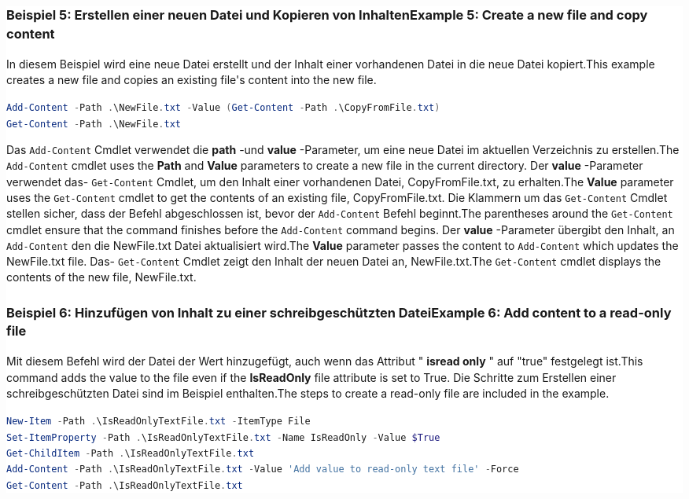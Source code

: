 ### <span data-ttu-id="1e641-144">Beispiel 5: Erstellen einer neuen Datei und Kopieren von Inhalten</span><span class="sxs-lookup"><span data-stu-id="1e641-144">Example 5: Create a new file and copy content</span></span>

<span data-ttu-id="1e641-145">In diesem Beispiel wird eine neue Datei erstellt und der Inhalt einer vorhandenen Datei in die neue Datei kopiert.</span><span class="sxs-lookup"><span data-stu-id="1e641-145">This example creates a new file and copies an existing file's content into the new file.</span></span>

```powershell
Add-Content -Path .\NewFile.txt -Value (Get-Content -Path .\CopyFromFile.txt)
Get-Content -Path .\NewFile.txt
```

<span data-ttu-id="1e641-146">Das `Add-Content` Cmdlet verwendet die **path** -und **value** -Parameter, um eine neue Datei im aktuellen Verzeichnis zu erstellen.</span><span class="sxs-lookup"><span data-stu-id="1e641-146">The `Add-Content` cmdlet uses the **Path** and **Value** parameters to create a new file in the current directory.</span></span> <span data-ttu-id="1e641-147">Der **value** -Parameter verwendet das- `Get-Content` Cmdlet, um den Inhalt einer vorhandenen Datei, CopyFromFile.txt, zu erhalten.</span><span class="sxs-lookup"><span data-stu-id="1e641-147">The **Value** parameter uses the `Get-Content` cmdlet to get the contents of an existing file, CopyFromFile.txt.</span></span> <span data-ttu-id="1e641-148">Die Klammern um das `Get-Content` Cmdlet stellen sicher, dass der Befehl abgeschlossen ist, bevor der `Add-Content` Befehl beginnt.</span><span class="sxs-lookup"><span data-stu-id="1e641-148">The parentheses around the `Get-Content` cmdlet ensure that the command finishes before the `Add-Content` command begins.</span></span> <span data-ttu-id="1e641-149">Der **value** -Parameter übergibt den Inhalt, an `Add-Content` den die NewFile.txt Datei aktualisiert wird.</span><span class="sxs-lookup"><span data-stu-id="1e641-149">The **Value** parameter passes the content to `Add-Content` which updates the NewFile.txt file.</span></span> <span data-ttu-id="1e641-150">Das- `Get-Content` Cmdlet zeigt den Inhalt der neuen Datei an, NewFile.txt.</span><span class="sxs-lookup"><span data-stu-id="1e641-150">The `Get-Content` cmdlet displays the contents of the new file, NewFile.txt.</span></span>

### <span data-ttu-id="1e641-151">Beispiel 6: Hinzufügen von Inhalt zu einer schreibgeschützten Datei</span><span class="sxs-lookup"><span data-stu-id="1e641-151">Example 6: Add content to a read-only file</span></span>

<span data-ttu-id="1e641-152">Mit diesem Befehl wird der Datei der Wert hinzugefügt, auch wenn das Attribut " **isread only** " auf "true" festgelegt ist.</span><span class="sxs-lookup"><span data-stu-id="1e641-152">This command adds the value to the file even if the **IsReadOnly** file attribute is set to True.</span></span>
<span data-ttu-id="1e641-153">Die Schritte zum Erstellen einer schreibgeschützten Datei sind im Beispiel enthalten.</span><span class="sxs-lookup"><span data-stu-id="1e641-153">The steps to create a read-only file are included in the example.</span></span>

```powershell
New-Item -Path .\IsReadOnlyTextFile.txt -ItemType File
Set-ItemProperty -Path .\IsReadOnlyTextFile.txt -Name IsReadOnly -Value $True
Get-ChildItem -Path .\IsReadOnlyTextFile.txt
Add-Content -Path .\IsReadOnlyTextFile.txt -Value 'Add value to read-only text file' -Force
Get-Content -Path .\IsReadOnlyTextFile.txt
```
